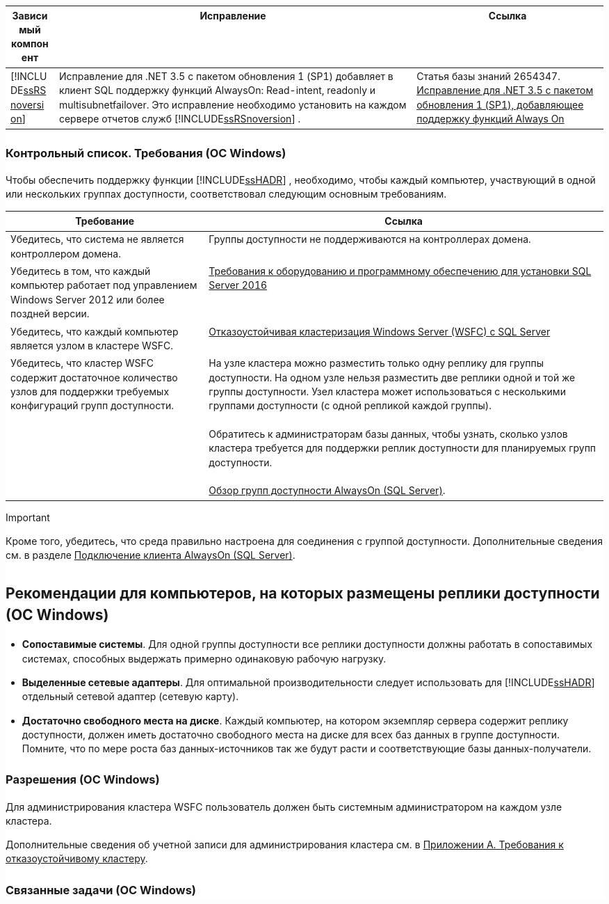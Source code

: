 |Зависимый компонент|Исправление|Ссылка|  
|-----------------------|------------|----------|  
|[!INCLUDE[ssRSnoversion](../../../includes/ssrsnoversion-md.md)]|Исправление для .NET 3.5 с пакетом обновления 1 (SP1) добавляет в клиент SQL поддержку функций AlwaysOn: Read-intent, readonly и multisubnetfailover. Это исправление необходимо установить на каждом сервере отчетов служб [!INCLUDE[ssRSnoversion](../../../includes/ssrsnoversion-md.md)] .|Статья базы знаний 2654347. [Исправление для .NET 3.5 с пакетом обновления 1 (SP1), добавляющее поддержку функций Always On](https://go.microsoft.com/fwlink/?LinkId=242896)|  
  

###  <a name="checklist-requirements-windows-system"></a><a name="SystemRequirements"></a> Контрольный список. Требования (ОС Windows)  
 Чтобы обеспечить поддержку функции [!INCLUDE[ssHADR](../../../includes/sshadr-md.md)] , необходимо, чтобы каждый компьютер, участвующий в одной или нескольких группах доступности, соответствовал следующим основным требованиям.  
  
|Требование|Ссылка|  
|-----------------|----------|  
|Убедитесь, что система не является контроллером домена.|Группы доступности не поддерживаются на контроллерах домена.|  
|Убедитесь в том, что каждый компьютер работает под управлением Windows Server 2012 или более поздней версии.|[Требования к оборудованию и программному обеспечению для установки SQL Server 2016](../../../sql-server/install/hardware-and-software-requirements-for-installing-sql-server.md)|  
|Убедитесь, что каждый компьютер является узлом в кластере WSFC.|[Отказоустойчивая кластеризация Windows Server (WSFC) с SQL Server](../../../sql-server/failover-clusters/windows/windows-server-failover-clustering-wsfc-with-sql-server.md)|  
|Убедитесь, что кластер WSFC содержит достаточное количество узлов для поддержки требуемых конфигураций групп доступности.|На узле кластера можно разместить только одну реплику для группы доступности. На одном узле нельзя разместить две реплики одной и той же группы доступности. Узел кластера может использоваться с несколькими группами доступности (с одной репликой каждой группы). <br /><br /> Обратитесь к администраторам базы данных, чтобы узнать, сколько узлов кластера требуется для поддержки реплик доступности для планируемых групп доступности.<br /><br /> [Обзор групп доступности AlwaysOn (SQL Server)](../../../database-engine/availability-groups/windows/overview-of-always-on-availability-groups-sql-server.md).|  

  
> [!IMPORTANT]  
>  Кроме того, убедитесь, что среда правильно настроена для соединения с группой доступности. Дополнительные сведения см. в разделе [Подключение клиента AlwaysOn (SQL Server)](../../../database-engine/availability-groups/windows/always-on-client-connectivity-sql-server.md).  
  
##  <a name="recommendations-for-computers-that-host-availability-replicas-windows-system"></a><a name="ComputerRecommendations"></a> Рекомендации для компьютеров, на которых размещены реплики доступности (ОС Windows)  
  
-   **Сопоставимые системы**.  Для одной группы доступности все реплики доступности должны работать в сопоставимых системах, способных выдержать примерно одинаковую рабочую нагрузку.  
  
-   **Выделенные сетевые адаптеры**.  Для оптимальной производительности следует использовать для [!INCLUDE[ssHADR](../../../includes/sshadr-md.md)] отдельный сетевой адаптер (сетевую карту).  
  
-   **Достаточно свободного места на диске**.  Каждый компьютер, на котором экземпляр сервера содержит реплику доступности, должен иметь достаточно свободного места на диске для всех баз данных в группе доступности. Помните, что по мере роста баз данных-источников так же будут расти и соответствующие базы данных-получатели.  
  
###  <a name="permissions-windows-system"></a><a name="PermissionsWindows"></a> Разрешения (ОС Windows)  
 Для администрирования кластера WSFC пользователь должен быть системным администратором на каждом узле кластера.  
  
 Дополнительные сведения об учетной записи для администрирования кластера см. в [Приложении A. Требования к отказоустойчивому кластеру](/previous-versions/windows/it-pro/windows-server-2008-R2-and-2008/dd197454(v=ws.10)).  
  
###  <a name="related-tasks-windows-system"></a><a name="RelatedTasksWindows"></a> Связанные задачи (ОС Windows)  
  